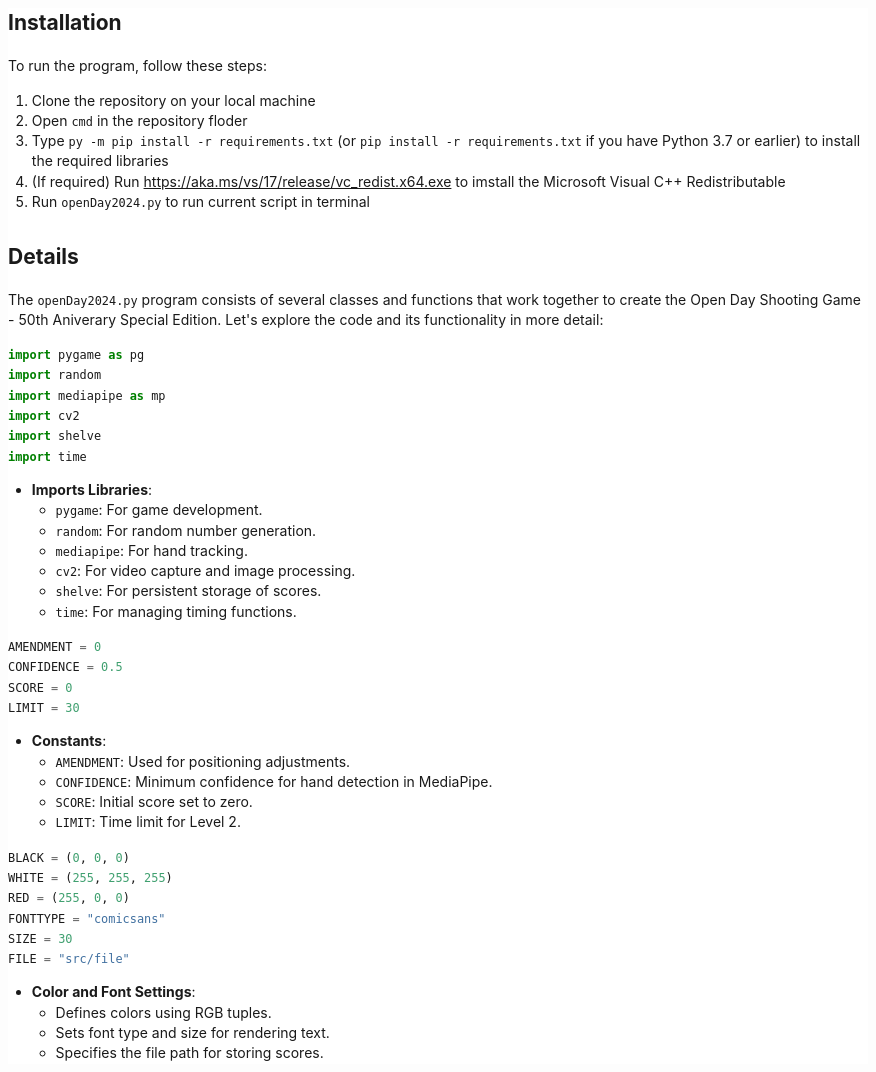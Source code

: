 ## Installation
To run the program, follow these steps:
1. Clone the repository on your local machine
2. Open `cmd` in the repository floder
3. Type `py -m pip install -r requirements.txt` (or `pip install -r requirements.txt` if you have Python 3.7 or earlier) to install the required libraries
4. (If required) Run https://aka.ms/vs/17/release/vc_redist.x64.exe to imstall the Microsoft Visual C++ Redistributable
5. Run `openDay2024.py` to run current script in terminal

## Details

The `openDay2024.py` program consists of several classes and functions that work together to create the Open Day Shooting Game - 50th Aniverary Special Edition. Let's explore the code and its functionality in more detail:

```python
import pygame as pg
import random
import mediapipe as mp
import cv2
import shelve
import time
```
- **Imports Libraries**: 
  - `pygame`: For game development.
  - `random`: For random number generation.
  - `mediapipe`: For hand tracking.
  - `cv2`: For video capture and image processing.
  - `shelve`: For persistent storage of scores.
  - `time`: For managing timing functions.

```python
AMENDMENT = 0
CONFIDENCE = 0.5
SCORE = 0
LIMIT = 30
```
- **Constants**: 
  - `AMENDMENT`: Used for positioning adjustments.
  - `CONFIDENCE`: Minimum confidence for hand detection in MediaPipe.
  - `SCORE`: Initial score set to zero.
  - `LIMIT`: Time limit for Level 2.

```python
BLACK = (0, 0, 0)
WHITE = (255, 255, 255)
RED = (255, 0, 0)
FONTTYPE = "comicsans"
SIZE = 30
FILE = "src/file"
```
- **Color and Font Settings**:
  - Defines colors using RGB tuples.
  - Sets font type and size for rendering text.
  - Specifies the file path for storing scores.
